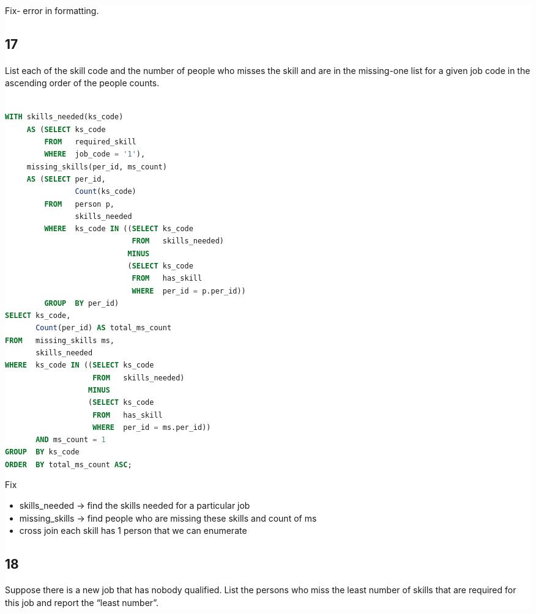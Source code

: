 Fix- error in formatting.

## 17

List each of the skill code and the number of people who misses the skill and
are in the missing-one list for a given job code in the ascending order of the
people counts.

~~~sql

WITH skills_needed(ks_code)
     AS (SELECT ks_code
         FROM   required_skill
         WHERE  job_code = '1'),
     missing_skills(per_id, ms_count)
     AS (SELECT per_id,
                Count(ks_code)
         FROM   person p,
                skills_needed
         WHERE  ks_code IN ((SELECT ks_code
                             FROM   skills_needed)
                            MINUS
                            (SELECT ks_code
                             FROM   has_skill
                             WHERE  per_id = p.per_id))
         GROUP  BY per_id)
SELECT ks_code,
       Count(per_id) AS total_ms_count
FROM   missing_skills ms,
       skills_needed
WHERE  ks_code IN ((SELECT ks_code
                    FROM   skills_needed)
                   MINUS
                   (SELECT ks_code
                    FROM   has_skill
                    WHERE  per_id = ms.per_id))
       AND ms_count = 1
GROUP  BY ks_code
ORDER  BY total_ms_count ASC; 

~~~

Fix 

* skills_needed -> find the skills needed for a particular job
* missing_skills -> find people who are missing these skills and count of ms
* cross join each skill has 1 person that we can enumerate

## 18 

Suppose there is a new job that has nobody qualified. List the persons who miss
the least number of skills that are required for this job and report the “least
number”.
